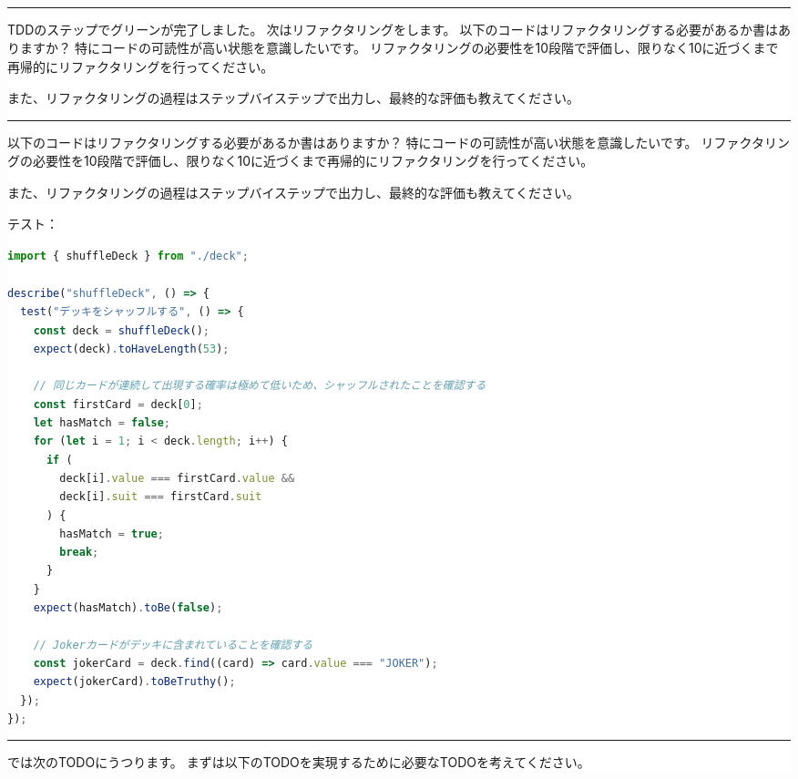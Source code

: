 ```ts
```

---

TDDのステップでグリーンが完了しました。
次はリファクタリングをします。
以下のコードはリファクタリングする必要があるか書はありますか？
特にコードの可読性が高い状態を意識したいです。
リファクタリングの必要性を10段階で評価し、限りなく10に近づくまで再帰的にリファクタリングを行ってください。

また、リファクタリングの過程はステップバイステップで出力し、最終的な評価も教えてください。

---

以下のコードはリファクタリングする必要があるか書はありますか？
特にコードの可読性が高い状態を意識したいです。
リファクタリングの必要性を10段階で評価し、限りなく10に近づくまで再帰的にリファクタリングを行ってください。

また、リファクタリングの過程はステップバイステップで出力し、最終的な評価も教えてください。

テスト：
```deck.test.ts
import { shuffleDeck } from "./deck";

describe("shuffleDeck", () => {
  test("デッキをシャッフルする", () => {
    const deck = shuffleDeck();
    expect(deck).toHaveLength(53);

    // 同じカードが連続して出現する確率は極めて低いため、シャッフルされたことを確認する
    const firstCard = deck[0];
    let hasMatch = false;
    for (let i = 1; i < deck.length; i++) {
      if (
        deck[i].value === firstCard.value &&
        deck[i].suit === firstCard.suit
      ) {
        hasMatch = true;
        break;
      }
    }
    expect(hasMatch).toBe(false);

    // Jokerカードがデッキに含まれていることを確認する
    const jokerCard = deck.find((card) => card.value === "JOKER");
    expect(jokerCard).toBeTruthy();
  });
});

```

---

では次のTODOにうつります。
まずは以下のTODOを実現するために必要なTODOを考えてください。
